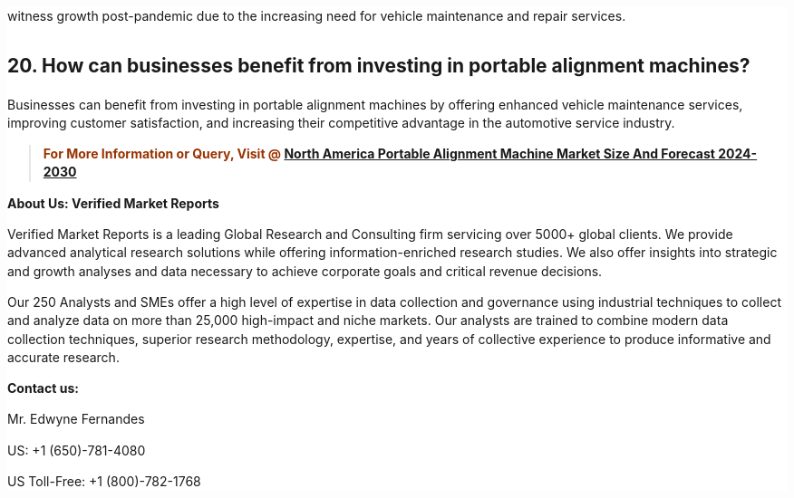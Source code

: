 witness growth post-pandemic due to the increasing need for vehicle maintenance and repair services.</p><h2>20. How can businesses benefit from investing in portable alignment machines?</div><div></h2><p>Businesses can benefit from investing in portable alignment machines by offering enhanced vehicle maintenance services, improving customer satisfaction, and increasing their competitive advantage in the automotive service industry.</p></body></html></p><blockquote><p><span style="color: #993300;"><strong>For More Information or Query, Visit @ <a href="https://www.verifiedmarketreports.com/product/portable-alignment-machine-market/">North America Portable Alignment Machine Market Size And Forecast 2024-2030</a></strong></span></p></blockquote><p><strong>About Us: Verified Market Reports</strong></p><p>Verified Market Reports is a leading Global Research and Consulting firm servicing over 5000+ global clients. We provide advanced analytical research solutions while offering information-enriched research studies. We also offer insights into strategic and growth analyses and data necessary to achieve corporate goals and critical revenue decisions.</p><p>Our 250 Analysts and SMEs offer a high level of expertise in data collection and governance using industrial techniques to collect and analyze data on more than 25,000 high-impact and niche markets. Our analysts are trained to combine modern data collection techniques, superior research methodology, expertise, and years of collective experience to produce informative and accurate research.</p><p><strong>Contact us:</strong></p><p>Mr. Edwyne Fernandes</p><p>US: +1 (650)-781-4080</p><p>US Toll-Free: +1 (800)-782-1768</p>
